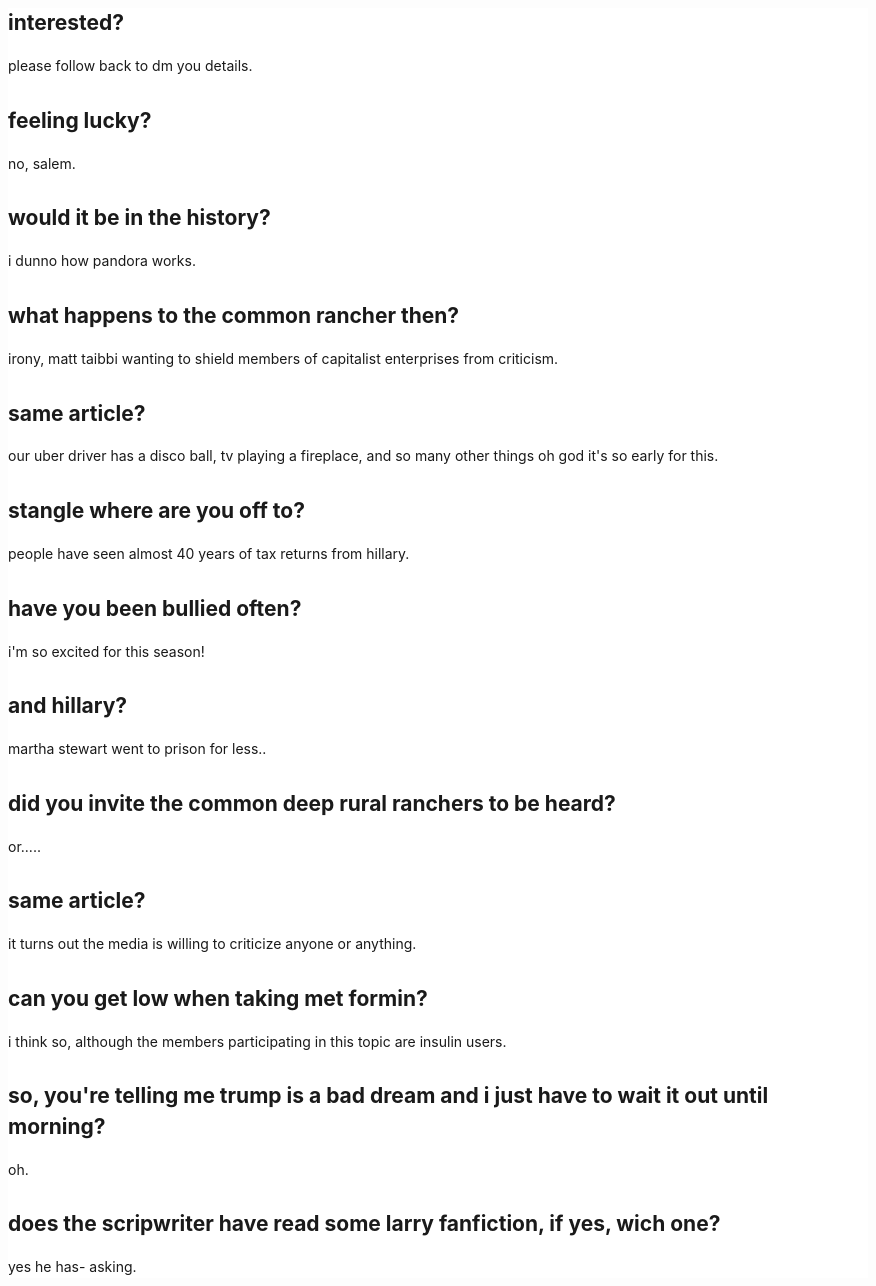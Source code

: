 ## interested?
please follow back to dm you details.

## feeling lucky?
no, salem.

## would it be in the history?
i dunno how pandora works.

## what happens to the common rancher then?
irony, matt taibbi wanting to shield members of capitalist enterprises from criticism.

## same article?
our uber driver has a disco ball, tv playing a fireplace, and so many other things oh god it's so early for this.

## stangle where are you off to?
people have seen almost 40 years of tax returns from hillary.

## have you been bullied often?
i'm so excited for this season!

## and hillary?
martha stewart went to prison for less..

## did you invite the common deep rural ranchers to be heard?
or.....

## same article?
it turns out the media is willing to criticize anyone or anything.

## can you get low when taking met formin?
i think so, although the members participating in this topic are insulin users.

## so, you're telling me trump is a bad dream and i just have to wait it out until morning?
oh.

## does the scripwriter have read some larry fanfiction, if yes, wich one?
yes he has- asking.
